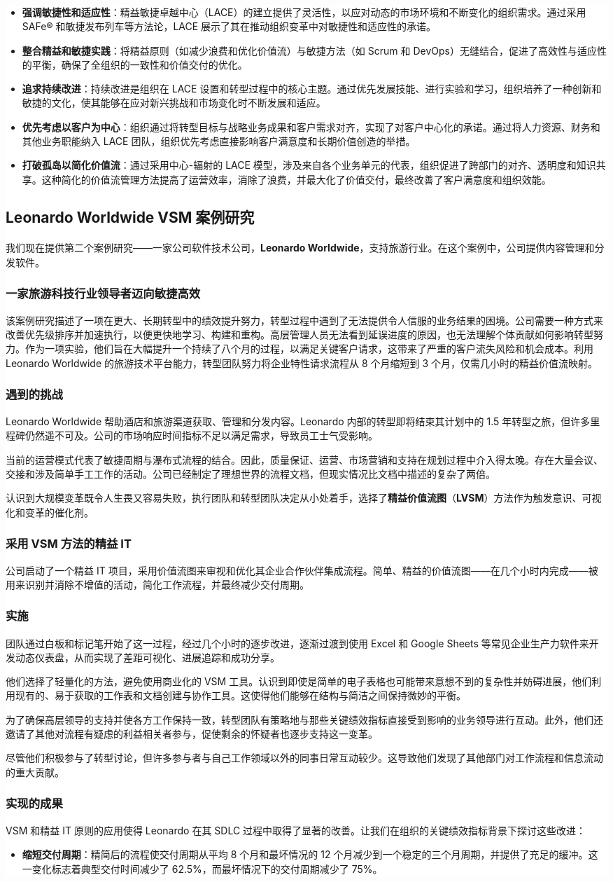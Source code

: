 +   **强调敏捷性和适应性**：精益敏捷卓越中心（LACE）的建立提供了灵活性，以应对动态的市场环境和不断变化的组织需求。通过采用 SAFe® 和敏捷发布列车等方法论，LACE 展示了其在推动组织变革中对敏捷性和适应性的承诺。

+   **整合精益和敏捷实践**：将精益原则（如减少浪费和优化价值流）与敏捷方法（如 Scrum 和 DevOps）无缝结合，促进了高效性与适应性的平衡，确保了全组织的一致性和价值交付的优化。

+   **追求持续改进**：持续改进是组织在 LACE 设置和转型过程中的核心主题。通过优先发展技能、进行实验和学习，组织培养了一种创新和敏捷的文化，使其能够在应对新兴挑战和市场变化时不断发展和适应。

+   **优先考虑以客户为中心**：组织通过将转型目标与战略业务成果和客户需求对齐，实现了对客户中心化的承诺。通过将人力资源、财务和其他业务职能纳入 LACE 团队，组织优先考虑直接影响客户满意度和长期价值创造的举措。

+   **打破孤岛以简化价值流**：通过采用中心-辐射的 LACE 模型，涉及来自各个业务单元的代表，组织促进了跨部门的对齐、透明度和知识共享。这种简化的价值流管理方法提高了运营效率，消除了浪费，并最大化了价值交付，最终改善了客户满意度和组织效能。

## Leonardo Worldwide VSM 案例研究

我们现在提供第二个案例研究——一家公司软件技术公司，**Leonardo Worldwide**，支持旅游行业。在这个案例中，公司提供内容管理和分发软件。

### 一家旅游科技行业领导者迈向敏捷高效

该案例研究描述了一项在更大、长期转型中的绩效提升努力，转型过程中遇到了无法提供令人信服的业务结果的困境。公司需要一种方式来改善优先级排序并加速执行，以便更快地学习、构建和重构。高层管理人员无法看到延误进度的原因，也无法理解个体贡献如何影响转型努力。作为一项实验，他们旨在大幅提升一个持续了八个月的过程，以满足关键客户请求，这带来了严重的客户流失风险和机会成本。利用 Leonardo Worldwide 的旅游技术平台能力，转型团队努力将企业特性请求流程从 8 个月缩短到 3 个月，仅需几小时的精益价值流映射。

### 遇到的挑战

Leonardo Worldwide 帮助酒店和旅游渠道获取、管理和分发内容。Leonardo 内部的转型即将结束其计划中的 1.5 年转型之旅，但许多里程碑仍然遥不可及。公司的市场响应时间指标不足以满足需求，导致员工士气受影响。

当前的运营模式代表了敏捷周期与瀑布式流程的结合。因此，质量保证、运营、市场营销和支持在规划过程中介入得太晚。存在大量会议、交接和涉及简单手工工作的活动。公司已经制定了理想世界的流程文档，但现实情况比文档中描述的复杂了两倍。

认识到大规模变革既令人生畏又容易失败，执行团队和转型团队决定从小处着手，选择了**精益价值流图**（**LVSM**）方法作为触发意识、可视化和变革的催化剂。

### 采用 VSM 方法的精益 IT

公司启动了一个精益 IT 项目，采用价值流图来审视和优化其企业合作伙伴集成流程。简单、精益的价值流图——在几个小时内完成——被用来识别并消除不增值的活动，简化工作流程，并最终减少交付周期。

### 实施

团队通过白板和标记笔开始了这一过程，经过几个小时的逐步改进，逐渐过渡到使用 Excel 和 Google Sheets 等常见企业生产力软件来开发动态仪表盘，从而实现了差距可视化、进展追踪和成功分享。

他们选择了轻量化的方法，避免使用商业化的 VSM 工具。认识到即使是简单的电子表格也可能带来意想不到的复杂性并妨碍进展，他们利用现有的、易于获取的工作表和文档创建与协作工具。这使得他们能够在结构与简洁之间保持微妙的平衡。

为了确保高层领导的支持并使各方工作保持一致，转型团队有策略地与那些关键绩效指标直接受到影响的业务领导进行互动。此外，他们还邀请了其他对流程有疑虑的利益相关者参与，促使剩余的怀疑者也逐步支持这一变革。

尽管他们积极参与了转型讨论，但许多参与者与自己工作领域以外的同事日常互动较少。这导致他们发现了其他部门对工作流程和信息流动的重大贡献。

### 实现的成果

VSM 和精益 IT 原则的应用使得 Leonardo 在其 SDLC 过程中取得了显著的改善。让我们在组织的关键绩效指标背景下探讨这些改进：

+   **缩短交付周期**：精简后的流程使交付周期从平均 8 个月和最坏情况的 12 个月减少到一个稳定的三个月周期，并提供了充足的缓冲。这一变化标志着典型交付时间减少了 62.5%，而最坏情况下的交付周期减少了 75%。
